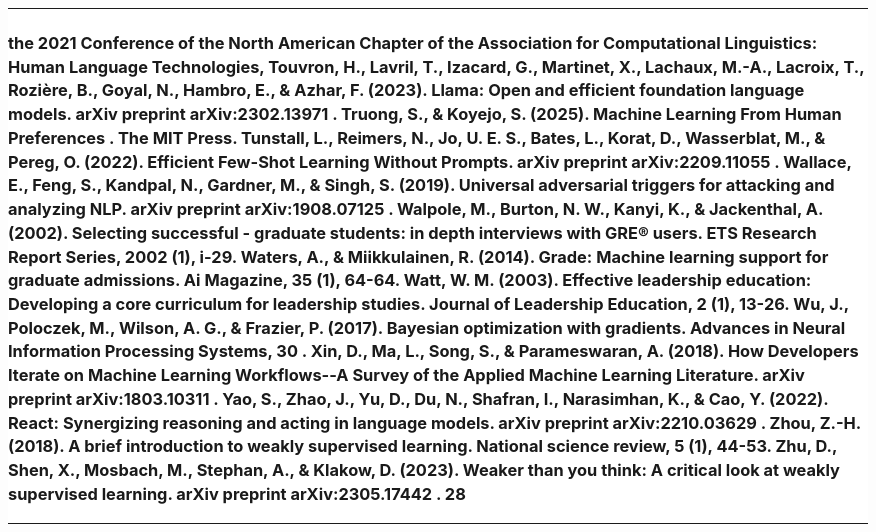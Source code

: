 
-----

### the 2021 Conference of the North American Chapter of the Association for Computational Linguistics: Human Language Technologies,  Touvron, H., Lavril, T., Izacard, G., Martinet, X., Lachaux, M.-A., Lacroix, T., Rozière, B., Goyal, N., Hambro, E., & Azhar, F. (2023). Llama: Open and efficient foundation language models. arXiv preprint arXiv:2302.13971 .  Truong, S., & Koyejo, S. (2025). Machine Learning From Human Preferences . The MIT Press.  Tunstall, L., Reimers, N., Jo, U. E. S., Bates, L., Korat, D., Wasserblat, M., & Pereg, O. (2022). Efficient Few-Shot Learning Without Prompts. arXiv preprint arXiv:2209.11055 .  Wallace, E., Feng, S., Kandpal, N., Gardner, M., & Singh, S. (2019). Universal adversarial triggers for attacking and analyzing NLP. arXiv preprint arXiv:1908.07125 .  Walpole, M., Burton, N. W., Kanyi, K., & Jackenthal, A. (2002). Selecting successful - graduate students: in depth interviews with GRE® users. ETS Research Report Series, 2002 (1), i-29.  Waters, A., & Miikkulainen, R. (2014). Grade: Machine learning support for graduate admissions. Ai Magazine, 35 (1), 64-64.  Watt, W. M. (2003). Effective leadership education: Developing a core curriculum for leadership studies. Journal of Leadership Education, 2 (1), 13-26.  Wu, J., Poloczek, M., Wilson, A. G., & Frazier, P. (2017). Bayesian optimization with gradients. Advances in Neural Information Processing Systems, 30 .  Xin, D., Ma, L., Song, S., & Parameswaran, A. (2018). How Developers Iterate on Machine Learning Workflows--A Survey of the Applied Machine Learning Literature. arXiv preprint arXiv:1803.10311 .  Yao, S., Zhao, J., Yu, D., Du, N., Shafran, I., Narasimhan, K., & Cao, Y. (2022). React: Synergizing reasoning and acting in language models. arXiv preprint arXiv:2210.03629 .  Zhou, Z.-H. (2018). A brief introduction to weakly supervised learning. National science review, 5 (1), 44-53.  Zhu, D., Shen, X., Mosbach, M., Stephan, A., & Klakow, D. (2023). Weaker than you think: A critical look at weakly supervised learning. arXiv preprint arXiv:2305.17442 .  28


-----

